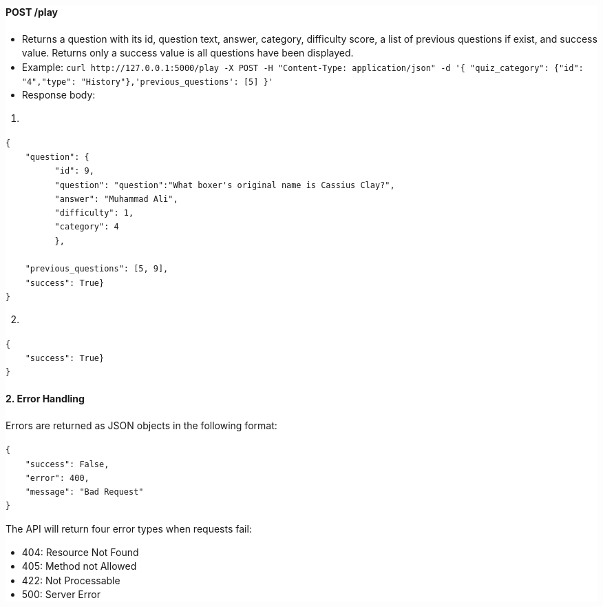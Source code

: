 #### POST /play
- Returns a question with its id, question text, answer, category, difficulty score, a list of previous questions if exist,  and success value. Returns only a success value is all questions have been displayed.
- Example: `curl http://127.0.0.1:5000/play -X POST -H "Content-Type: application/json" -d '{ "quiz_category": {"id": "4","type": "History"},'previous_questions': [5] }'`
- Response body:
1. 
```
{
    "question": {
          "id": 9,
          "question": "question":"What boxer's original name is Cassius Clay?",
          "answer": "Muhammad Ali", 
          "difficulty": 1,
          "category": 4 
          },

    "previous_questions": [5, 9],
    "success": True}
}
```
2. 
```
{
    "success": True}
}
```

#### 2. Error Handling
Errors are returned as JSON objects in the following format:
```
{
    "success": False, 
    "error": 400,
    "message": "Bad Request"
}
```
The API will return four error types when requests fail:
- 404: Resource Not Found
- 405: Method not Allowed
- 422: Not Processable 
- 500: Server Error
